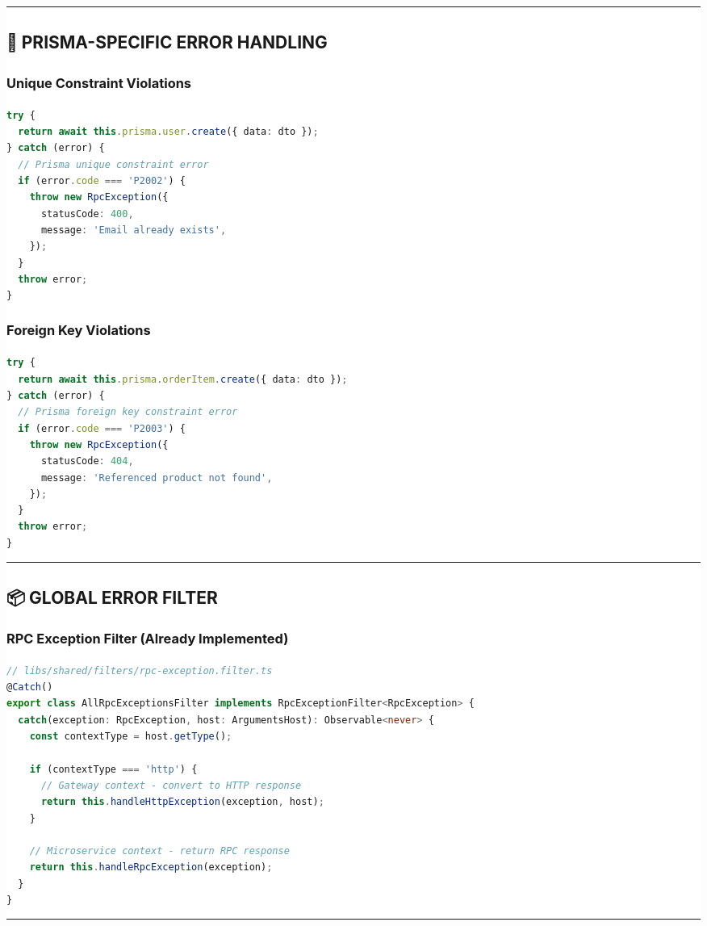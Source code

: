 
---

## 🔧 PRISMA-SPECIFIC ERROR HANDLING

### Unique Constraint Violations

```typescript
try {
  return await this.prisma.user.create({ data: dto });
} catch (error) {
  // Prisma unique constraint error
  if (error.code === 'P2002') {
    throw new RpcException({
      statusCode: 400,
      message: 'Email already exists',
    });
  }
  throw error;
}
```

### Foreign Key Violations

```typescript
try {
  return await this.prisma.orderItem.create({ data: dto });
} catch (error) {
  // Prisma foreign key constraint error
  if (error.code === 'P2003') {
    throw new RpcException({
      statusCode: 404,
      message: 'Referenced product not found',
    });
  }
  throw error;
}
```

---

## 📦 GLOBAL ERROR FILTER

### RPC Exception Filter (Already Implemented)

```typescript
// libs/shared/filters/rpc-exception.filter.ts
@Catch()
export class AllRpcExceptionsFilter implements RpcExceptionFilter<RpcException> {
  catch(exception: RpcException, host: ArgumentsHost): Observable<never> {
    const contextType = host.getType();

    if (contextType === 'http') {
      // Gateway context - convert to HTTP response
      return this.handleHttpException(exception, host);
    }

    // Microservice context - return RPC response
    return this.handleRpcException(exception);
  }
}
```

---